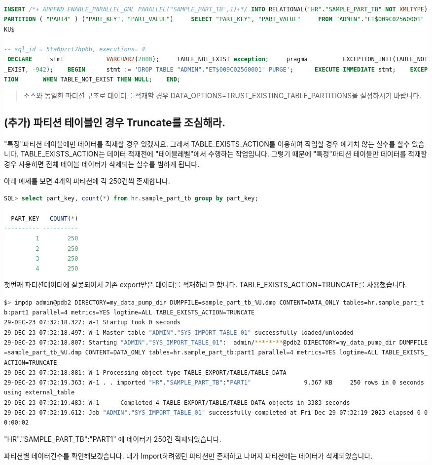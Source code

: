 ```sql
INSERT /*+ APPEND ENABLE_PARALLEL_DML PARALLEL("SAMPLE_PART_TB",1)+*/ INTO RELATIONAL("HR"."SAMPLE_PART_TB" NOT XMLTYPE) PARTITION ( "PART4" ) ("PART_KEY", "PART_VALUE")     SELECT "PART_KEY", "PART_VALUE"     FROM "ADMIN"."ET$009C02560001" KU$ 

-- sql_id = 5ta6pzrt7hp6b, executions= 4
 DECLARE     stmt            VARCHAR2(2000);     TABLE_NOT_EXIST exception;     pragma          EXCEPTION_INIT(TABLE_NOT_EXIST, -942);    BEGIN      stmt := 'DROP TABLE "ADMIN"."ET$009C02560001" PURGE';      EXECUTE IMMEDIATE stmt;    EXCEPTION       WHEN TABLE_NOT_EXIST THEN NULL;    END;     
```

> 소스와 동일한 파티션 구조로 데이터를 적재할 경우 DATA_OPTIONS=TRUST_EXISTING_TABLE_PARTITIONS을 설정하시기 바랍니다. 


## (추가) 파티션 테이블인 경우 Truncate를 조심해라.

"특정"파티션 테이블에만 데이터를 적재할 경우 있겠지요.
그래서 TABLE_EXISTS_ACTION를 이용하여 작업할 경우 예기치 않는 실수를 할수 있습니다.
TABLE_EXISTS_ACTION는 데이터 적재전에 "테이블레벨"에서 수행하는 작업입니다. 그렇기 때문에 "특정"파티션 테이블만 데이터를 적재할경우 사용하면 전체 테이블 데이터가 삭제되는 실수를 범하게 됩니다.

아래 예제를 보면 4개의 파티션에 각 250건씩 존재합니다.

```sql
SQL> select part_key, count(*) from hr.sample_part_tb group by part_key;

  PART_KEY   COUNT(*)
---------- ----------
         1        250
         2        250
         3        250
         4        250
```

첫번째 파티션데이터에 잘못되어서 기존 export받은 데이터를 적재하려고 합니다. 
TABLE_EXISTS_ACTION=TRUNCATE를 사용했습니다. 

```bash
$> impdp admin@pdb2 DIRECTORY=my_data_pump_dir DUMPFILE=sample_part_tb_%U.dmp CONTENT=DATA_ONLY tables=hr.sample_part_tb:part1 parallel=4 metrics=YES logtime=ALL TABLE_EXISTS_ACTION=TRUNCATE
29-DEC-23 07:32:18.327: W-1 Startup took 0 seconds
29-DEC-23 07:32:18.497: W-1 Master table "ADMIN"."SYS_IMPORT_TABLE_01" successfully loaded/unloaded
29-DEC-23 07:32:18.807: Starting "ADMIN"."SYS_IMPORT_TABLE_01":  admin/********@pdb2 DIRECTORY=my_data_pump_dir DUMPFILE=sample_part_tb_%U.dmp CONTENT=DATA_ONLY tables=hr.sample_part_tb:part1 parallel=4 metrics=YES logtime=ALL TABLE_EXISTS_ACTION=TRUNCATE
29-DEC-23 07:32:18.881: W-1 Processing object type TABLE_EXPORT/TABLE/TABLE_DATA
29-DEC-23 07:32:19.363: W-1 . . imported "HR"."SAMPLE_PART_TB":"PART1"               9.367 KB     250 rows in 0 seconds using external_table
29-DEC-23 07:32:19.483: W-1      Completed 4 TABLE_EXPORT/TABLE/TABLE_DATA objects in 3383 seconds
29-DEC-23 07:32:19.612: Job "ADMIN"."SYS_IMPORT_TABLE_01" successfully completed at Fri Dec 29 07:32:19 2023 elapsed 0 00:00:02
```

"HR"."SAMPLE_PART_TB":"PART1"  에 데이터가 250건 적재되었습니다. 

파티션별 데이터건수를 확인해보겠습니다. 
내가 Import하려했던 파티션만 존재하고 나머지 파티션에는 데이터가 삭제되었습니다. 
